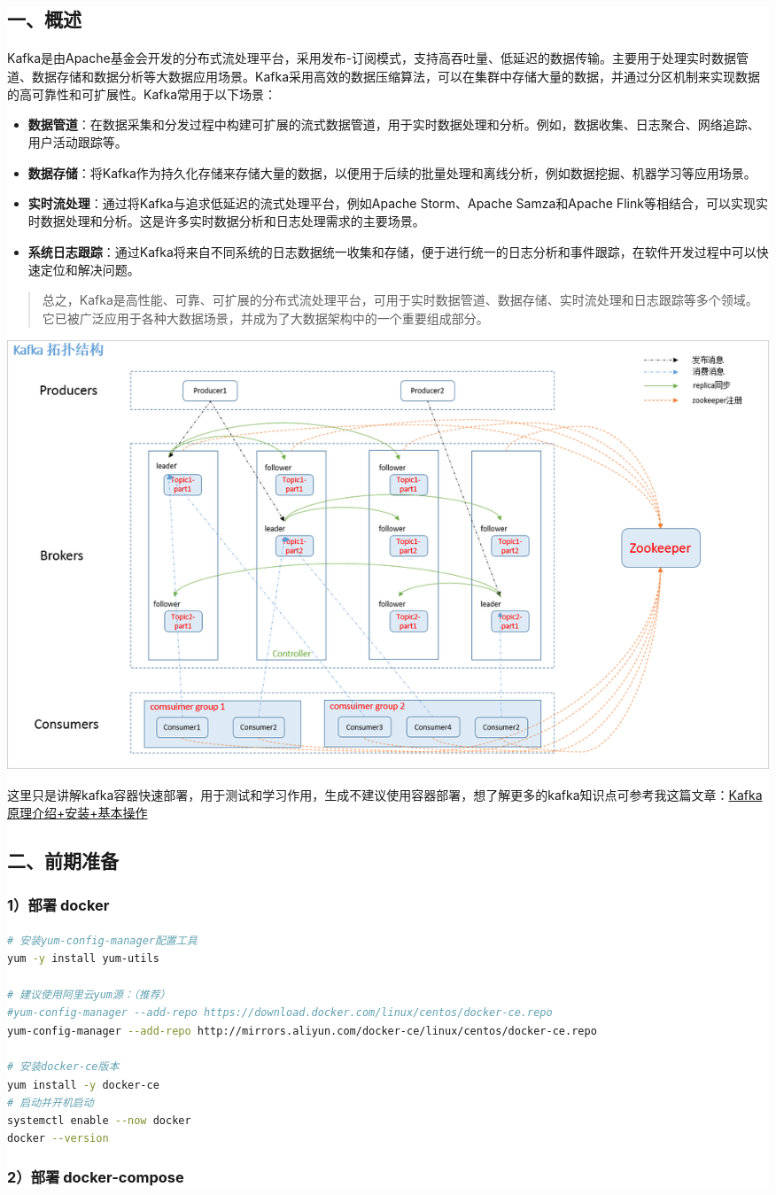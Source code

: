## 一、概述
Kafka是由Apache基金会开发的分布式流处理平台，采用发布-订阅模式，支持高吞吐量、低延迟的数据传输。主要用于处理实时数据管道、数据存储和数据分析等大数据应用场景。Kafka采用高效的数据压缩算法，可以在集群中存储大量的数据，并通过分区机制来实现数据的高可靠性和可扩展性。Kafka常用于以下场景：

- **数据管道**：在数据采集和分发过程中构建可扩展的流式数据管道，用于实时数据处理和分析。例如，数据收集、日志聚合、网络追踪、用户活动跟踪等。

- **数据存储**：将Kafka作为持久化存储来存储大量的数据，以便用于后续的批量处理和离线分析，例如数据挖掘、机器学习等应用场景。

- **实时流处理**：通过将Kafka与追求低延迟的流式处理平台，例如Apache Storm、Apache Samza和Apache Flink等相结合，可以实现实时数据处理和分析。这是许多实时数据分析和日志处理需求的主要场景。

- **系统日志跟踪**：通过Kafka将来自不同系统的日志数据统一收集和存储，便于进行统一的日志分析和事件跟踪，在软件开发过程中可以快速定位和解决问题。

> 总之，Kafka是高性能、可靠、可扩展的分布式流处理平台，可用于实时数据管道、数据存储、实时流处理和日志跟踪等多个领域。它已被广泛应用于各种大数据场景，并成为了大数据架构中的一个重要组成部分。

![输入图片说明](images/1.png)

这里只是讲解kafka容器快速部署，用于测试和学习作用，生成不建议使用容器部署，想了解更多的kafka知识点可参考我这篇文章：[Kafka原理介绍+安装+基本操作](https://mp.weixin.qq.com/s?__biz=MzI3MDM5NjgwNg==&mid=2247486467&idx=1&sn=8a92efe6658f3cba30ac4f1d708a6d36&chksm=ead0f0eadda779fc31ac6e5b03a134041918a3c4b80c9195b07408fa651d5f06a25081a59d3f&token=1796595267&lang=zh_CN#rd)

## 二、前期准备
### 1）部署 docker
```bash
# 安装yum-config-manager配置工具
yum -y install yum-utils

# 建议使用阿里云yum源：（推荐）
#yum-config-manager --add-repo https://download.docker.com/linux/centos/docker-ce.repo
yum-config-manager --add-repo http://mirrors.aliyun.com/docker-ce/linux/centos/docker-ce.repo

# 安装docker-ce版本
yum install -y docker-ce
# 启动并开机启动
systemctl enable --now docker
docker --version
```
### 2）部署 docker-compose